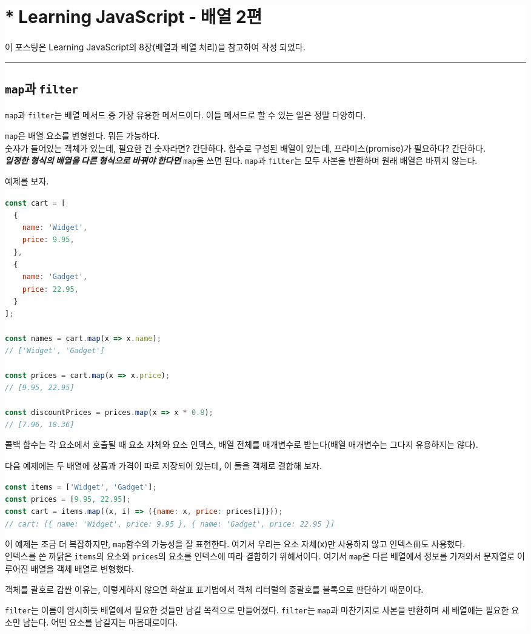 # * Learning JavaScript - 배열 2편
<Author name='Tesilio'/>  

이 포스팅은 Learning JavaScript의 8장(배열과 배열 처리)을 참고하여 작성 되었다.

---

## `map`과 `filter`
`map`과 `filter`는 배열 메서드 중 가장 유용한 메서드이다. 이들 메서드로 할 수 있는 일은 정말 다양하다.

`map`은 배열 요소를 변형한다. 뭐든 가능하다.  
숫자가 들어있는 객체가 있는데, 필요한 건 숫자라면? 간단하다. 함수로 구성된 배열이 있는데, 프라미스(promise)가 필요하다? 간단하다.  
***일정한 형식의 배열을 다른 형식으로 바꿔야 한다면*** `map`을 쓰면 된다. `map`과 `filter`는 모두 사본을 반환하며 원래 배열은 바뀌지 않는다.

예제를 보자.
```js
const cart = [
  {
    name: 'Widget',
    price: 9.95,
  },
  {
    name: 'Gadget',
    price: 22.95,
  }
];

const names = cart.map(x => x.name);
// ['Widget', 'Gadget']

const prices = cart.map(x => x.price);
// [9.95, 22.95]

const discountPrices = prices.map(x => x * 0.8);
// [7.96, 18.36]
```
콜백 함수는 각 요소에서 호출될 때 요소 자체와 요소 인덱스, 배열 전체를 매개변수로 받는다(배열 매개변수는 그다지 유용하지는 않다).  

다음 예제에는 두 배열에 상품과 가격이 따로 저장되어 있는데, 이 둘을 객체로 결합해 보자.
```js
const items = ['Widget', 'Gadget'];
const prices = [9.95, 22.95];
const cart = items.map((x, i) => ({name: x, price: prices[i]}));
// cart: [{ name: 'Widget', price: 9.95 }, { name: 'Gadget', price: 22.95 }]
```
이 예제는 조금 더 복잡하지만, `map`함수의 가능성을 잘 표현한다. 여기서 우리는 요소 자체(x)만 사용하지 않고 인덱스(i)도 사용했다.  
인덱스를 쓴 까닭은 `items`의 요소와 `prices`의 요소를 인덱스에 따라 결합하기 위해서이다. 여기서 `map`은 다른 배열에서 정보를 가져와서 문자열로 이루어진 배열을 객체 배열로 변형했다.

객체를 괄호로 감싼 이유는, 이렇게하지 않으면 화살표 표기법에서 객체 리터럴의 중괄호를 블록으로 판단하기 때문이다.

`filter`는 이름이 암시하듯 배열에서 필요한 것들만 남길 목적으로 만들어졌다. `filter`는 `map`과 마찬가지로 사본을 반환하며 새 배열에는 필요한 요소만 남는다. 어떤 요소를 남길지는 마음대로이다.
